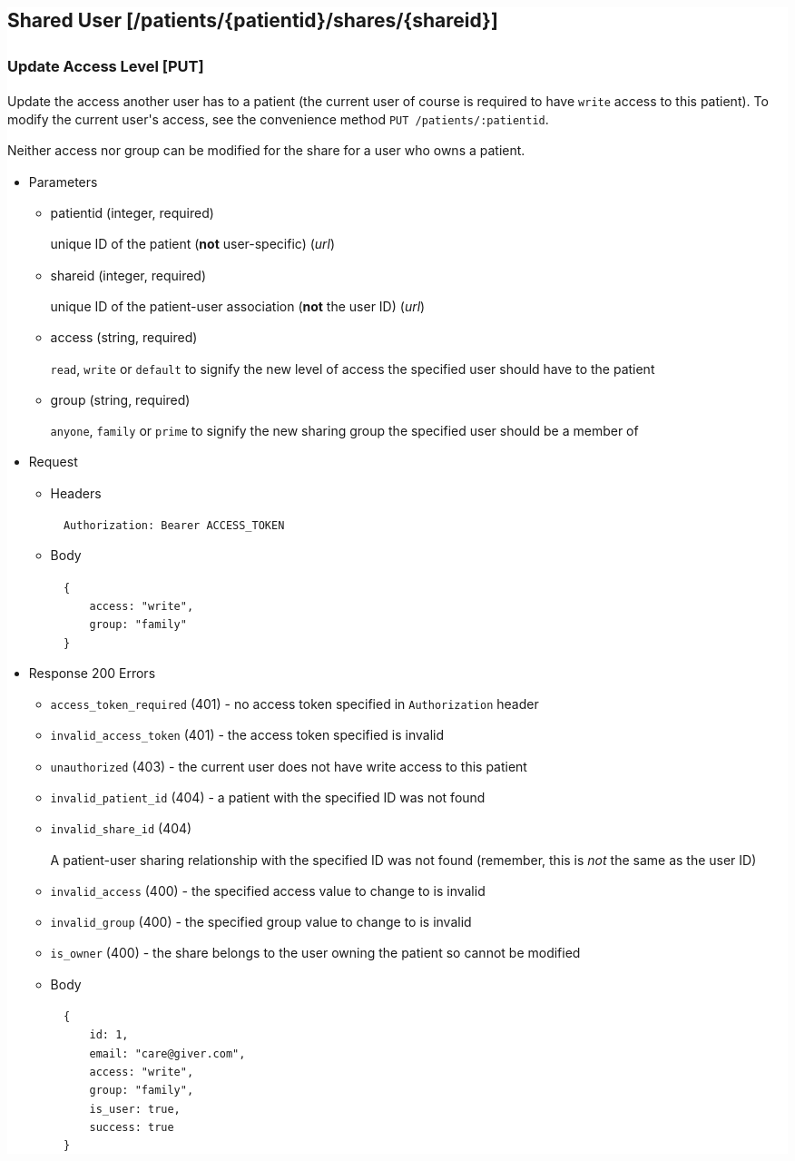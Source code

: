 ## Shared User [/patients/{patientid}/shares/{shareid}]
### Update Access Level [PUT]
Update the access another user has to a patient (the current user of course is required
to have `write` access to this patient). To modify the current user's access, see the
convenience method `PUT /patients/:patientid`.

Neither access nor group can be modified for the share for a user who owns a patient.

+ Parameters
    + patientid (integer, required)

        unique ID of the patient (**not** user-specific) (*url*)
    + shareid (integer, required)

        unique ID of the patient-user association (**not** the user ID) (*url*)

    + access (string, required)

        `read`, `write` or `default` to signify the new level of access the specified user should have to the patient
    + group (string, required)

        `anyone`, `family` or `prime` to signify the new sharing group the specified user should be a member of
    
+ Request
    + Headers

            Authorization: Bearer ACCESS_TOKEN

    + Body
    
            {
                access: "write",
                group: "family"
            }

+ Response 200
    Errors
    + `access_token_required` (401) - no access token specified in
    `Authorization` header
    + `invalid_access_token` (401) - the access token specified is invalid
    + `unauthorized` (403) - the current user does not have write access to this patient
    + `invalid_patient_id` (404) - a patient with the specified ID was not found
    + `invalid_share_id` (404)

        A patient-user sharing relationship with the specified ID was not found (remember, this is _not_
        the same as the user ID)

    + `invalid_access` (400) - the specified access value to change to is invalid
    + `invalid_group` (400) - the specified group value to change to is invalid
    + `is_owner` (400) - the share belongs to the user owning the patient so cannot be modified

    + Body

            {
                id: 1,
                email: "care@giver.com",
                access: "write",
                group: "family",
                is_user: true,
                success: true
            }
